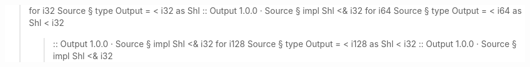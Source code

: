 > for
i32
Source
§
type
Output
= <
i32
as
Shl
>::
Output
1.0.0
·
Source
§
impl
Shl
<&
i32
> for
i64
Source
§
type
Output
= <
i64
as
Shl
<
i32
>>::
Output
1.0.0
·
Source
§
impl
Shl
<&
i32
> for
i128
Source
§
type
Output
= <
i128
as
Shl
<
i32
>>::
Output
1.0.0
·
Source
§
impl
Shl
<&
i32
